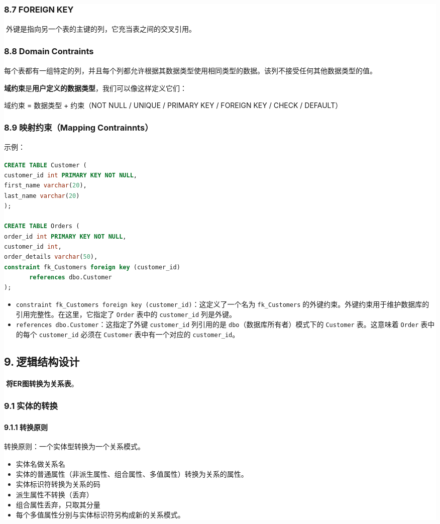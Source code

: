 ### 8.7 FOREIGN KEY

​	外键是指向另一个表的主键的列，它充当表之间的交叉引用。

### 8.8 Domain Contraints

​	每个表都有一组特定的列，并且每个列都允许根据其数据类型使用相同类型的数据。该列不接受任何其他数据类型的值。

​	**域约束**是**用户定义的数据类型**，我们可以像这样定义它们：

域约束 = 数据类型 + 约束（NOT NULL / UNIQUE / PRIMARY KEY / FOREIGN KEY / CHECK / DEFAULT）

### 8.9 映射约束（Mapping Contrainnts）

示例：

```sql
CREATE TABLE Customer (
customer_id int PRIMARY KEY NOT NULL,
first_name varchar(20),
last_name varchar(20)
);

CREATE TABLE Orders (
order_id int PRIMARY KEY NOT NULL,
customer_id int,
order_details varchar(50),
constraint fk_Customers foreign key (customer_id) 
       references dbo.Customer
);
```

- `constraint fk_Customers foreign key (customer_id)`：这定义了一个名为 `fk_Customers` 的外键约束。外键约束用于维护数据库的引用完整性。在这里，它指定了 `Order` 表中的 `customer_id` 列是外键。
- `references dbo.Customer`：这指定了外键 `customer_id` 列引用的是 `dbo`（数据库所有者）模式下的 `Customer` 表。这意味着 `Order` 表中的每个 `customer_id` 必须在 `Customer` 表中有一个对应的 `customer_id`。



## 9. 逻辑结构设计

​	**将ER图转换为关系表**。

### 9.1 实体的转换

#### 9.1.1 转换原则

转换原则：一个实体型转换为一个关系模式。

- 实体名做关系名
- 实体的普通属性（非派生属性、组合属性、多值属性）转换为关系的属性。
- 实体标识符转换为关系的码
- 派生属性不转换（丢弃）
- 组合属性丢弃，只取其分量
- 每个多值属性分别与实体标识符另构成新的关系模式。
